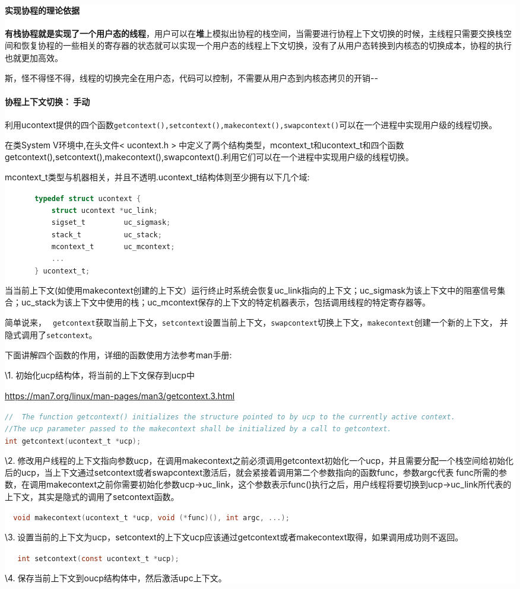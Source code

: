 #### 实现协程的理论依据

**有栈协程就是实现了一个用户态的线程**，用户可以在**堆**上模拟出协程的栈空间，当需要进行协程上下文切换的时候，主线程只需要交换栈空间和恢复协程的一些相关的寄存器的状态就可以实现一个用户态的线程上下文切换，没有了从用户态转换到内核态的切换成本，协程的执行也就更加高效。

斯，怪不得怪不得，线程的切换完全在用户态，代码可以控制，不需要从用户态到内核态拷贝的开销--

#### 协程上下文切换： 手动

利用ucontext提供的四个函数`getcontext(),setcontext(),makecontext(),swapcontext()`可以在一个进程中实现用户级的线程切换。

 在类System V环境中,在头文件< ucontext.h > 中定义了两个结构类型，mcontext_t和ucontext_t和四个函数getcontext(),setcontext(),makecontext(),swapcontext().利用它们可以在一个进程中实现用户级的线程切换。

 mcontext_t类型与机器相关，并且不透明.ucontext_t结构体则至少拥有以下几个域:

```c
       typedef struct ucontext {
           struct ucontext *uc_link;
           sigset_t         uc_sigmask;
           stack_t          uc_stack;
           mcontext_t       uc_mcontext;
           ...
       } ucontext_t;
```

 当当前上下文(如使用makecontext创建的上下文）运行终止时系统会恢复uc_link指向的上下文；uc_sigmask为该上下文中的阻塞信号集合；uc_stack为该上下文中使用的栈；uc_mcontext保存的上下文的特定机器表示，包括调用线程的特定寄存器等。

 简单说来， ` getcontext`获取当前上下文，`setcontext`设置当前上下文，`swapcontext`切换上下文，`makecontext`创建一个新的上下文， 并隐式调用了`setcontext`。

下面讲解四个函数的作用，详细的函数使用方法参考man手册:

\1. 初始化ucp结构体，将当前的上下文保存到ucp中

https://man7.org/linux/man-pages/man3/getcontext.3.html

```c
//  The function getcontext() initializes the structure pointed to by ucp to the currently active context.
//The ucp parameter passed to the makecontext shall be initialized by a call to getcontext.   
int getcontext(ucontext_t *ucp); 
```

\2. 修改用户线程的上下文指向参数ucp，在调用makecontext之前必须调用getcontext初始化一个ucp，并且需要分配一个栈空间给初始化后的ucp，当上下文通过setcontext或者swapcontext激活后，就会紧接着调用第二个参数指向的函数func，参数argc代表 func所需的参数，在调用makecontext之前你需要初始化参数ucp->uc_link，这个参数表示func()执行之后，用户线程将要切换到ucp->uc_link所代表的上下文，其实是隐式的调用了setcontext函数。

```c
  void makecontext(ucontext_t *ucp, void (*func)(), int argc, ...);
```

\3. 设置当前的上下文为ucp，setcontext的上下文ucp应该通过getcontext或者makecontext取得，如果调用成功则不返回。

```c
   int setcontext(const ucontext_t *ucp);
```

\4. 保存当前上下文到oucp结构体中，然后激活upc上下文。
